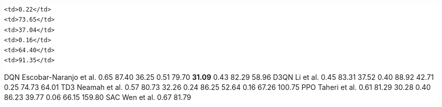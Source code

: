     <td>0.22</td>
    <td>73.65</td>
    <td>37.04</td>
    <td>0.16</td>
    <td>64.40</td>
    <td>91.35</td>
  </tr>
  <tr>
    <td>DQN</td>
    <td>Escobar-Naranjo et al.</td>
    <td>0.65</td>
    <td>87.40</td>
    <td>36.25</td>
    <td>0.51</td>
    <td>79.70</td>
    <td><b>31.09</b></td>
    <td>0.43</td>
    <td>82.29</td>
    <td>58.96</td>
  </tr>
  <tr>
    <td>D3QN</td>
    <td>Li et al.</td>
    <td>0.45</td>
    <td>83.31</td>
    <td>37.52</td>
    <td>0.40</td>
    <td>88.92</td>
    <td>42.71</td>
    <td>0.25</td>
    <td>74.73</td>
    <td>64.01</td>
  </tr>
  <tr>
    <td>TD3</td>
    <td>Neamah et al.</td>
    <td>0.57</td>
    <td>80.73</td>
    <td>32.26</td>
    <td>0.24</td>
    <td>86.25</td>
    <td>52.64</td>
    <td>0.16</td>
    <td>67.26</td>
    <td>100.75</td>
  </tr>
  <tr>
    <td>PPO</td>
    <td>Taheri et al.</td>
    <td>0.61</td>
    <td>81.29</td>
    <td>30.28</td>
    <td>0.40</td>
    <td>86.23</td>
    <td>39.77</td>
    <td>0.06</td>
    <td>66.15</td>
    <td>159.80</td>
  </tr>
  <tr>
    <td>SAC</td>
    <td>Wen et al.</td>
    <td>0.67</td>
    <td>81.79</td>